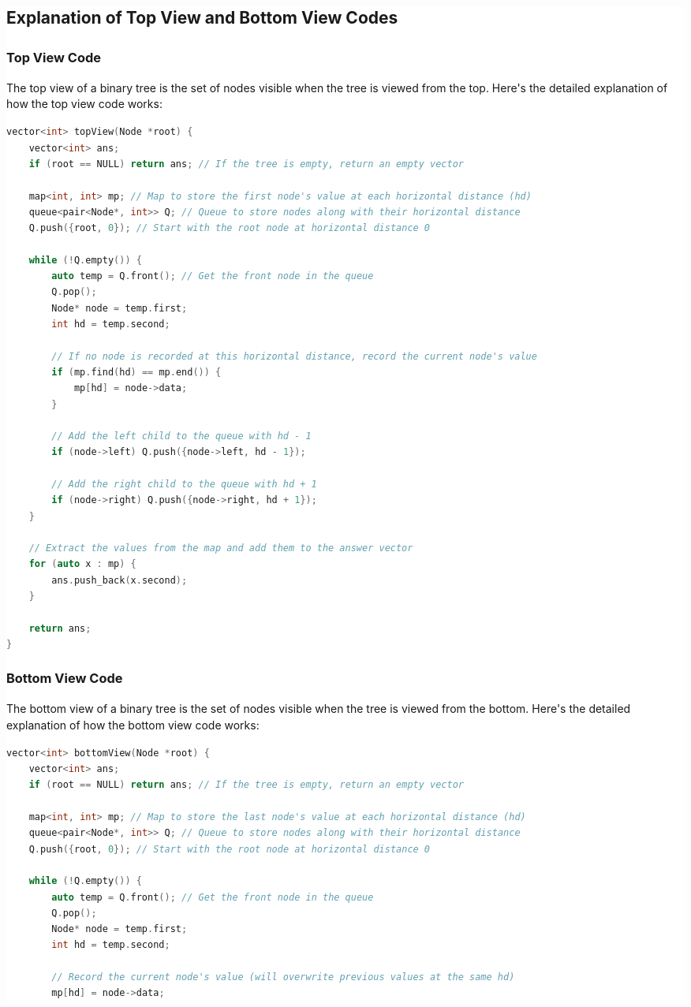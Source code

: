 ## Explanation of Top View and Bottom View Codes

### Top View Code
The top view of a binary tree is the set of nodes visible when the tree is viewed from the top. Here's the detailed explanation of how the top view code works:

```cpp
vector<int> topView(Node *root) {
    vector<int> ans;
    if (root == NULL) return ans; // If the tree is empty, return an empty vector

    map<int, int> mp; // Map to store the first node's value at each horizontal distance (hd)
    queue<pair<Node*, int>> Q; // Queue to store nodes along with their horizontal distance
    Q.push({root, 0}); // Start with the root node at horizontal distance 0

    while (!Q.empty()) {
        auto temp = Q.front(); // Get the front node in the queue
        Q.pop();
        Node* node = temp.first;
        int hd = temp.second;

        // If no node is recorded at this horizontal distance, record the current node's value
        if (mp.find(hd) == mp.end()) {
            mp[hd] = node->data;
        }

        // Add the left child to the queue with hd - 1
        if (node->left) Q.push({node->left, hd - 1});

        // Add the right child to the queue with hd + 1
        if (node->right) Q.push({node->right, hd + 1});
    }

    // Extract the values from the map and add them to the answer vector
    for (auto x : mp) {
        ans.push_back(x.second);
    }

    return ans;
}
```

### Bottom View Code
The bottom view of a binary tree is the set of nodes visible when the tree is viewed from the bottom. Here's the detailed explanation of how the bottom view code works:

```cpp
vector<int> bottomView(Node *root) {
    vector<int> ans;
    if (root == NULL) return ans; // If the tree is empty, return an empty vector

    map<int, int> mp; // Map to store the last node's value at each horizontal distance (hd)
    queue<pair<Node*, int>> Q; // Queue to store nodes along with their horizontal distance
    Q.push({root, 0}); // Start with the root node at horizontal distance 0

    while (!Q.empty()) {
        auto temp = Q.front(); // Get the front node in the queue
        Q.pop();
        Node* node = temp.first;
        int hd = temp.second;

        // Record the current node's value (will overwrite previous values at the same hd)
        mp[hd] = node->data;
```